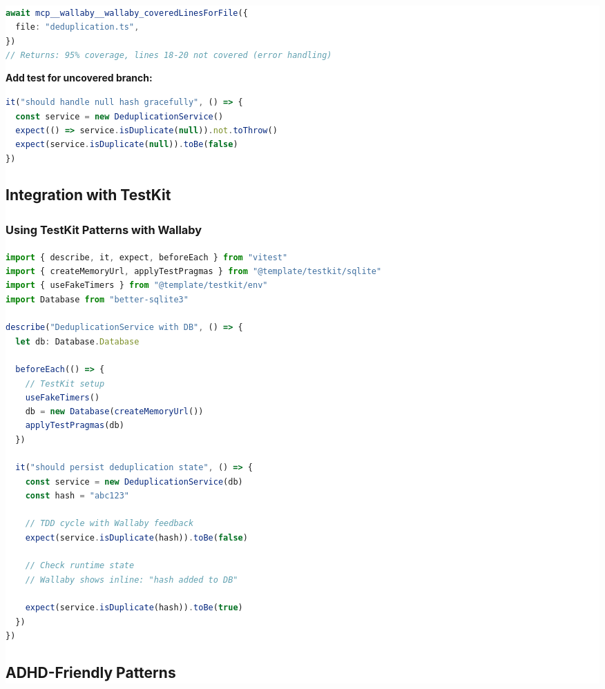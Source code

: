 ```typescript
await mcp__wallaby__wallaby_coveredLinesForFile({
  file: "deduplication.ts",
})
// Returns: 95% coverage, lines 18-20 not covered (error handling)
```

**Add test for uncovered branch:**

```typescript
it("should handle null hash gracefully", () => {
  const service = new DeduplicationService()
  expect(() => service.isDuplicate(null)).not.toThrow()
  expect(service.isDuplicate(null)).toBe(false)
})
```

## Integration with TestKit

### Using TestKit Patterns with Wallaby

```typescript
import { describe, it, expect, beforeEach } from "vitest"
import { createMemoryUrl, applyTestPragmas } from "@template/testkit/sqlite"
import { useFakeTimers } from "@template/testkit/env"
import Database from "better-sqlite3"

describe("DeduplicationService with DB", () => {
  let db: Database.Database

  beforeEach(() => {
    // TestKit setup
    useFakeTimers()
    db = new Database(createMemoryUrl())
    applyTestPragmas(db)
  })

  it("should persist deduplication state", () => {
    const service = new DeduplicationService(db)
    const hash = "abc123"

    // TDD cycle with Wallaby feedback
    expect(service.isDuplicate(hash)).toBe(false)

    // Check runtime state
    // Wallaby shows inline: "hash added to DB"

    expect(service.isDuplicate(hash)).toBe(true)
  })
})
```

## ADHD-Friendly Patterns
